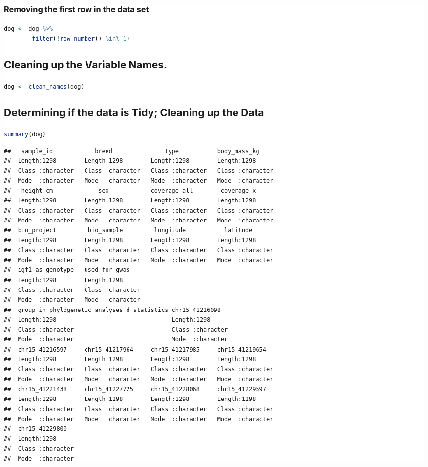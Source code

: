 ### Removing the first row in the data set  


```r
dog <- dog %>% 
        filter(!row_number() %in% 1) 
```

## Cleaning up the Variable Names.   


```r
dog <- clean_names(dog)
```

## Determining if the data is Tidy; Cleaning up the Data  


```r
summary(dog)
```

```
##   sample_id            breed               type           body_mass_kg      
##  Length:1298        Length:1298        Length:1298        Length:1298       
##  Class :character   Class :character   Class :character   Class :character  
##  Mode  :character   Mode  :character   Mode  :character   Mode  :character  
##   height_cm             sex            coverage_all        coverage_x       
##  Length:1298        Length:1298        Length:1298        Length:1298       
##  Class :character   Class :character   Class :character   Class :character  
##  Mode  :character   Mode  :character   Mode  :character   Mode  :character  
##  bio_project         bio_sample         longitude           latitude        
##  Length:1298        Length:1298        Length:1298        Length:1298       
##  Class :character   Class :character   Class :character   Class :character  
##  Mode  :character   Mode  :character   Mode  :character   Mode  :character  
##  igf1_as_genotype   used_for_gwas     
##  Length:1298        Length:1298       
##  Class :character   Class :character  
##  Mode  :character   Mode  :character  
##  group_in_phylogenetic_analyses_d_statistics chr15_41216098    
##  Length:1298                                 Length:1298       
##  Class :character                            Class :character  
##  Mode  :character                            Mode  :character  
##  chr15_41216597     chr15_41217964     chr15_41217985     chr15_41219654    
##  Length:1298        Length:1298        Length:1298        Length:1298       
##  Class :character   Class :character   Class :character   Class :character  
##  Mode  :character   Mode  :character   Mode  :character   Mode  :character  
##  chr15_41221438     chr15_41227725     chr15_41228068     chr15_41229597    
##  Length:1298        Length:1298        Length:1298        Length:1298       
##  Class :character   Class :character   Class :character   Class :character  
##  Mode  :character   Mode  :character   Mode  :character   Mode  :character  
##  chr15_41229800    
##  Length:1298       
##  Class :character  
##  Mode  :character
```
